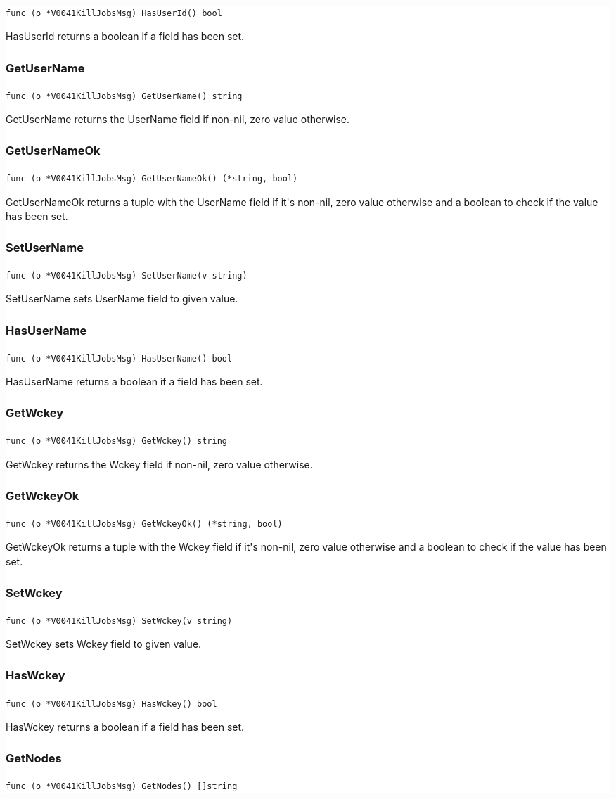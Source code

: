 `func (o *V0041KillJobsMsg) HasUserId() bool`

HasUserId returns a boolean if a field has been set.

### GetUserName

`func (o *V0041KillJobsMsg) GetUserName() string`

GetUserName returns the UserName field if non-nil, zero value otherwise.

### GetUserNameOk

`func (o *V0041KillJobsMsg) GetUserNameOk() (*string, bool)`

GetUserNameOk returns a tuple with the UserName field if it's non-nil, zero value otherwise
and a boolean to check if the value has been set.

### SetUserName

`func (o *V0041KillJobsMsg) SetUserName(v string)`

SetUserName sets UserName field to given value.

### HasUserName

`func (o *V0041KillJobsMsg) HasUserName() bool`

HasUserName returns a boolean if a field has been set.

### GetWckey

`func (o *V0041KillJobsMsg) GetWckey() string`

GetWckey returns the Wckey field if non-nil, zero value otherwise.

### GetWckeyOk

`func (o *V0041KillJobsMsg) GetWckeyOk() (*string, bool)`

GetWckeyOk returns a tuple with the Wckey field if it's non-nil, zero value otherwise
and a boolean to check if the value has been set.

### SetWckey

`func (o *V0041KillJobsMsg) SetWckey(v string)`

SetWckey sets Wckey field to given value.

### HasWckey

`func (o *V0041KillJobsMsg) HasWckey() bool`

HasWckey returns a boolean if a field has been set.

### GetNodes

`func (o *V0041KillJobsMsg) GetNodes() []string`
